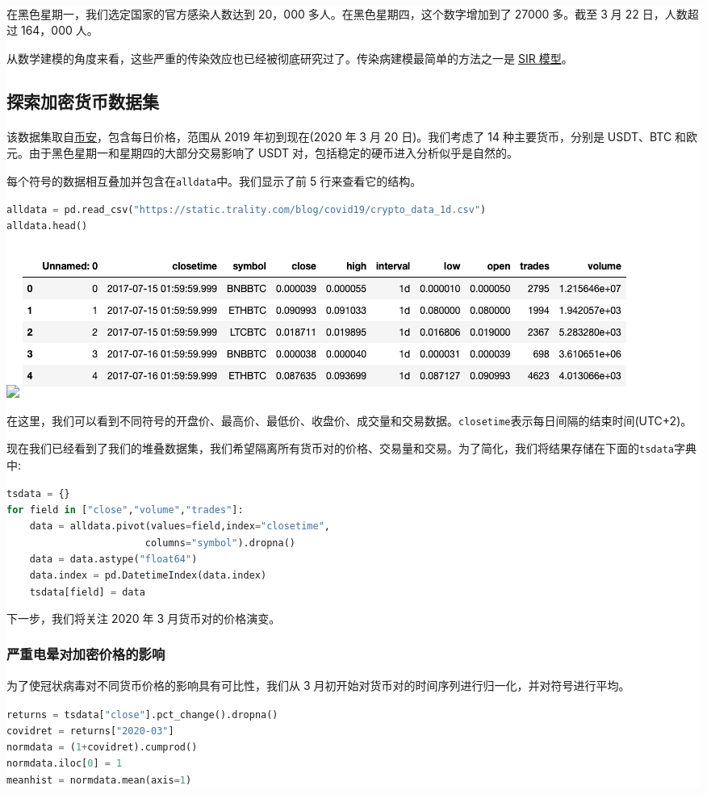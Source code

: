 



在黑色星期一，我们选定国家的官方感染人数达到 20，000 多人。在黑色星期四，这个数字增加到了 27000 多。截至 3 月 22 日，人数超过 164，000 人。

从数学建模的角度来看，这些严重的传染效应也已经被彻底研究过了。传染病建模最简单的方法之一是 [SIR 模型](https://www.maa.org/press/periodicals/loci/joma/the-sir-model-for-spread-of-disease-the-differential-equation-model)。

## 探索加密货币数据集

该数据集取自[币安](https://www.binance.com/en)，包含每日价格，范围从 2019 年初到现在(2020 年 3 月 20 日)。我们考虑了 14 种主要货币，分别是 USDT、BTC 和欧元。由于黑色星期一和星期四的大部分交易影响了 USDT 对，包括稳定的硬币进入分析似乎是自然的。

每个符号的数据相互叠加并包含在`alldata`中。我们显示了前 5 行来查看它的结构。

```py
alldata = pd.read_csv("https://static.trality.com/blog/covid19/crypto_data_1d.csv")
alldata.head()
```

![](img/0bd7d5321ada4dc1b06cb1fd0d601930.png)![](img/cb37405ffb2474726a8eceba58804b38.png)





在这里，我们可以看到不同符号的开盘价、最高价、最低价、收盘价、成交量和交易数据。`closetime`表示每日间隔的结束时间(UTC+2)。

现在我们已经看到了我们的堆叠数据集，我们希望隔离所有货币对的价格、交易量和交易。为了简化，我们将结果存储在下面的`tsdata`字典中:

```py
tsdata = {}
for field in ["close","volume","trades"]:
    data = alldata.pivot(values=field,index="closetime",
    					columns="symbol").dropna()
    data = data.astype("float64")
    data.index = pd.DatetimeIndex(data.index)
    tsdata[field] = data 
```

下一步，我们将关注 2020 年 3 月货币对的价格演变。

### **严重电晕对加密价格的影响**

为了使冠状病毒对不同货币价格的影响具有可比性，我们从 3 月初开始对货币对的时间序列进行归一化，并对符号进行平均。

```py
returns = tsdata["close"].pct_change().dropna()
covidret = returns["2020-03"]
normdata = (1+covidret).cumprod()
normdata.iloc[0] = 1
meanhist = normdata.mean(axis=1)
```
